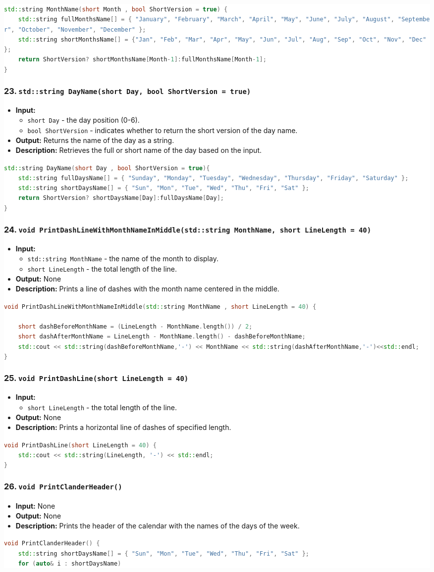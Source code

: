 ```cpp
std::string MonthName(short Month , bool ShortVersion = true) {
	std::string fullMonthsName[] = { "January", "February", "March", "April", "May", "June", "July", "August", "September", "October", "November", "December" };
	std::string shortMonthsName[] = {"Jan", "Feb", "Mar", "Apr", "May", "Jun", "Jul", "Aug", "Sep", "Oct", "Nov", "Dec" };
	return ShortVersion? shortMonthsName[Month-1]:fullMonthsName[Month-1];
}


```
### 23. `std::string DayName(short Day, bool ShortVersion = true)`
- **Input:** 
  - `short Day` - the day position (0-6).
  - `bool ShortVersion` - indicates whether to return the short version of the day name.
- **Output:** Returns the name of the day as a string.
- **Description:** Retrieves the full or short name of the day based on the input.
```cpp
std::string DayName(short Day , bool ShortVersion = true){
	std::string fullDaysName[] = { "Sunday", "Monday", "Tuesday", "Wednesday", "Thursday", "Friday", "Saturday" };
	std::string shortDaysName[] = { "Sun", "Mon", "Tue", "Wed", "Thu", "Fri", "Sat" };
	return ShortVersion? shortDaysName[Day]:fullDaysName[Day];
}

```
### 24. `void PrintDashLineWithMonthNameInMiddle(std::string MonthName, short LineLength = 40)`
- **Input:** 
  - `std::string MonthName` - the name of the month to display.
  - `short LineLength` - the total length of the line.
- **Output:** None
- **Description:** Prints a line of dashes with the month name centered in the middle.
```cpp
void PrintDashLineWithMonthNameInMiddle(std::string MonthName , short LineLength = 40) {
	
	short dashBeforeMonthName = (LineLength - MonthName.length()) / 2;
	short dashAfterMonthName = LineLength - MonthName.length() - dashBeforeMonthName;
	std::cout << std::string(dashBeforeMonthName,'-') << MonthName << std::string(dashAfterMonthName,'-')<<std::endl;
}

```
### 25. `void PrintDashLine(short LineLength = 40)`
- **Input:** 
  - `short LineLength` - the total length of the line.
- **Output:** None
- **Description:** Prints a horizontal line of dashes of specified length.
```cpp
void PrintDashLine(short LineLength = 40) {
	std::cout << std::string(LineLength, '-') << std::endl;
}

```
### 26. `void PrintClanderHeader()`
- **Input:** None
- **Output:** None
- **Description:** Prints the header of the calendar with the names of the days of the week.
```cpp
void PrintClanderHeader() {
	std::string shortDaysName[] = { "Sun", "Mon", "Tue", "Wed", "Thu", "Fri", "Sat" };
	for (auto& i : shortDaysName)
```